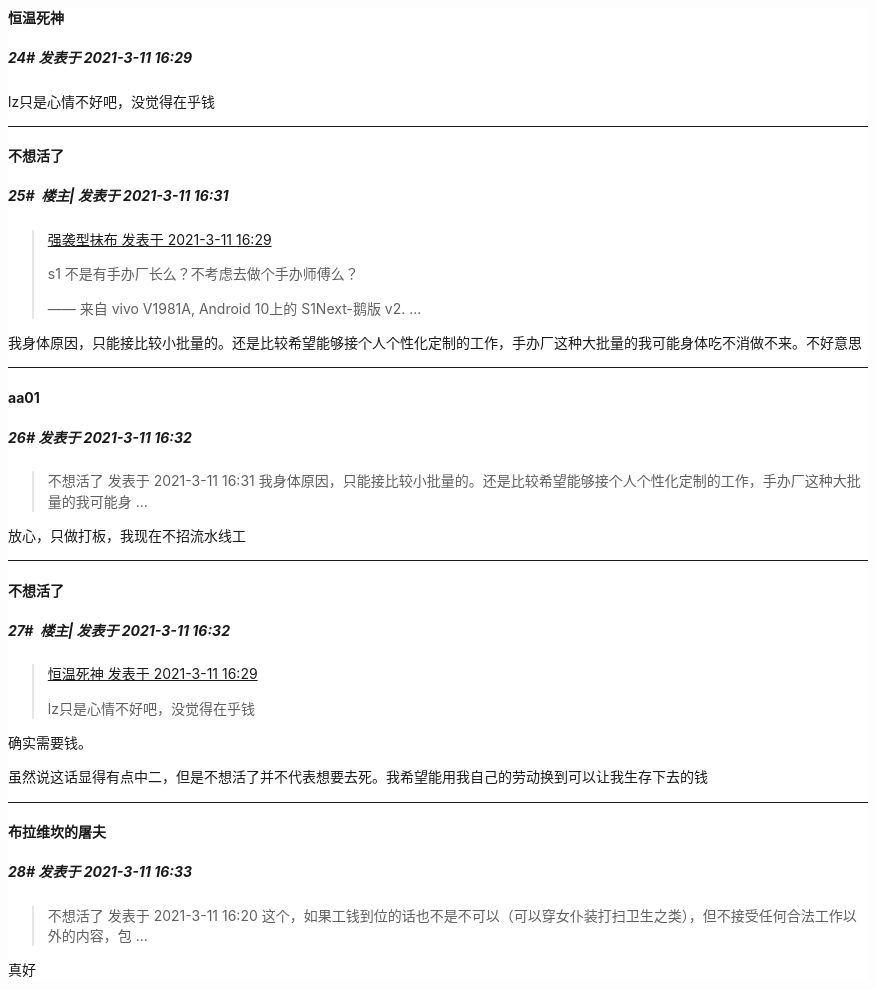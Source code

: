 ####  恒温死神  
##### 24#       发表于 2021-3-11 16:29


lz只是心情不好吧，没觉得在乎钱


*****

####  不想活了  
##### 25#         楼主| 发表于 2021-3-11 16:31


<blockquote><a href="httphttps://bbs.saraba1st.com/2b/forum.php?mod=redirect&amp;goto=findpost&amp;pid=50589875&amp;ptid=1992629" target="_blank">强袭型抹布 发表于 2021-3-11 16:29</a>

s1 不是有手办厂长么？不考虑去做个手办师傅么？


—— 来自 vivo V1981A, Android 10上的 S1Next-鹅版 v2. ...</blockquote>
我身体原因，只能接比较小批量的。还是比较希望能够接个人个性化定制的工作，手办厂这种大批量的我可能身体吃不消做不来。不好意思


*****

####  aa01  
##### 26#       发表于 2021-3-11 16:32


<blockquote>不想活了 发表于 2021-3-11 16:31
我身体原因，只能接比较小批量的。还是比较希望能够接个人个性化定制的工作，手办厂这种大批量的我可能身 ...</blockquote>
放心，只做打板，我现在不招流水线工


*****

####  不想活了  
##### 27#         楼主| 发表于 2021-3-11 16:32


<blockquote><a href="httphttps://bbs.saraba1st.com/2b/forum.php?mod=redirect&amp;goto=findpost&amp;pid=50589887&amp;ptid=1992629" target="_blank">恒温死神 发表于 2021-3-11 16:29</a>

lz只是心情不好吧，没觉得在乎钱</blockquote>
确实需要钱。

虽然说这话显得有点中二，但是不想活了并不代表想要去死。我希望能用我自己的劳动换到可以让我生存下去的钱


*****

####  布拉维坎的屠夫  
##### 28#       发表于 2021-3-11 16:33


<blockquote>不想活了 发表于 2021-3-11 16:20
这个，如果工钱到位的话也不是不可以（可以穿女仆装打扫卫生之类），但不接受任何合法工作以外的内容，包 ...</blockquote>
真好
